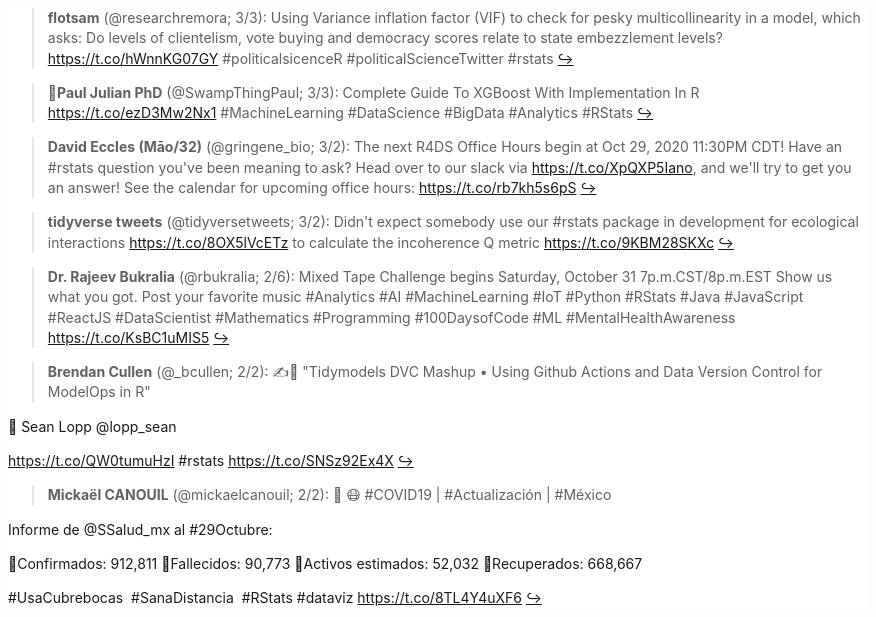 


> **flotsam** (@researchremora; 3/3): Using Variance inflation factor (VIF) to check for pesky multicollinearity in a model, which asks: Do levels of clientelism, vote buying and democracy scores relate to state embezzlement levels? https://t.co/hWnnKG07GY #politicalsicenceR #politicalScienceTwitter #rstats  [&#8618;](https://twitter.com/dataandme/status/1322021044786323457)




> **🌱Paul Julian PhD** (@SwampThingPaul; 3/3): Complete Guide To XGBoost With Implementation In R https://t.co/ezD3Mw2Nx1 #MachineLearning #DataScience #BigData #Analytics #RStats  [&#8618;](https://twitter.com/dataandme/status/1322002824826392578)




> **David Eccles (Māo/32)** (@gringene_bio; 3/2): The next R4DS Office Hours begin at Oct 29, 2020 11:30PM CDT! Have an #rstats question you've been meaning to ask? Head over to our slack via https://t.co/XpQXP5Iano, and we'll try to get you an answer! See the calendar for upcoming office hours: https://t.co/rb7kh5s6pS  [&#8618;](https://twitter.com/dataandme/status/1322026098385915904)




> **tidyverse tweets** (@tidyversetweets; 3/2): Didn't expect somebody use our #rstats package in development for ecological interactions  https://t.co/8OX5lVcETz 
 to calculate the incoherence Q metric 
https://t.co/9KBM28SKXc  [&#8618;](https://twitter.com/dataandme/status/1321974925570285568)




> **Dr. Rajeev Bukralia** (@rbukralia; 2/6): Mixed Tape Challenge begins Saturday, October 31 7p.m.CST/8p.m.EST  Show us what you got. Post your favorite music #Analytics #AI #MachineLearning #IoT #Python #RStats #Java #JavaScript #ReactJS  #DataScientist #Mathematics #Programming #100DaysofCode #ML #MentalHealthAwareness https://t.co/KsBC1uMIS5  [&#8618;](https://twitter.com/dataandme/status/1322016626208886784)




> **Brendan Cullen** (@_bcullen; 2/2): ✍️🧹 "Tidymodels DVC Mashup • Using Github Actions and Data Version Control for ModelOps in R"
>
👤 Sean Lopp @lopp_sean 
>
https://t.co/QW0tumuHzI
#rstats https://t.co/SNSz92Ex4X  [&#8618;](https://twitter.com/dataandme/status/1321993273947361285)




> **Mickaël CANOUIL** (@mickaelcanouil; 2/2): 🦠 😷 #COVID19 | #Actualización | #México 
>
Informe de @SSalud_mx al #29Octubre: 
>
🔸Confirmados: 912,811
🔸Fallecidos: 90,773
🔸Activos estimados: 52,032
🔸Recuperados: 668,667
>
#UsaCubrebocas  #SanaDistancia  #RStats #dataviz https://t.co/8TL4Y4uXF6  [&#8618;](https://twitter.com/dataandme/status/1321994981662367744)
